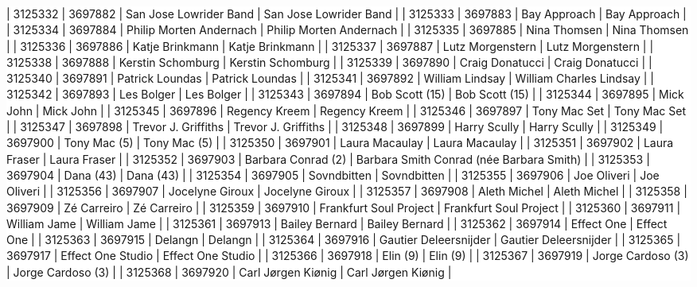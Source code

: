 | 3125332 | 3697882 | San Jose Lowrider Band | San Jose Lowrider Band |
| 3125333 | 3697883 | Bay Approach | Bay Approach |
| 3125334 | 3697884 | Philip Morten Andernach | Philip Morten Andernach |
| 3125335 | 3697885 | Nina Thomsen | Nina Thomsen |
| 3125336 | 3697886 | Katje Brinkmann | Katje Brinkmann |
| 3125337 | 3697887 | Lutz Morgenstern | Lutz Morgenstern |
| 3125338 | 3697888 | Kerstin Schomburg | Kerstin Schomburg |
| 3125339 | 3697890 | Craig Donatucci | Craig Donatucci |
| 3125340 | 3697891 | Patrick Loundas | Patrick Loundas |
| 3125341 | 3697892 | William Lindsay | William Charles Lindsay |
| 3125342 | 3697893 | Les Bolger | Les Bolger |
| 3125343 | 3697894 | Bob Scott (15) | Bob Scott (15) |
| 3125344 | 3697895 | Mick John | Mick John |
| 3125345 | 3697896 | Regency Kreem | Regency Kreem |
| 3125346 | 3697897 | Tony Mac Set | Tony Mac Set |
| 3125347 | 3697898 | Trevor J. Griffiths | Trevor J. Griffiths |
| 3125348 | 3697899 | Harry Scully | Harry Scully |
| 3125349 | 3697900 | Tony Mac (5) | Tony Mac (5) |
| 3125350 | 3697901 | Laura Macaulay | Laura Macaulay |
| 3125351 | 3697902 | Laura Fraser | Laura Fraser |
| 3125352 | 3697903 | Barbara Conrad (2) | Barbara Smith Conrad (née Barbara Smith) |
| 3125353 | 3697904 | Dana (43) | Dana (43) |
| 3125354 | 3697905 | Sovndbitten | Sovndbitten |
| 3125355 | 3697906 | Joe Oliveri | Joe Oliveri |
| 3125356 | 3697907 | Jocelyne Giroux | Jocelyne Giroux |
| 3125357 | 3697908 | Aleth Michel | Aleth Michel |
| 3125358 | 3697909 | Zé Carreiro | Zé Carreiro |
| 3125359 | 3697910 | Frankfurt Soul Project | Frankfurt Soul Project |
| 3125360 | 3697911 | William Jame | William Jame |
| 3125361 | 3697913 | Bailey Bernard | Bailey Bernard |
| 3125362 | 3697914 | Effect One | Effect One |
| 3125363 | 3697915 | Delangn | Delangn |
| 3125364 | 3697916 | Gautier Deleersnijder | Gautier Deleersnijder |
| 3125365 | 3697917 | Effect One Studio | Effect One Studio |
| 3125366 | 3697918 | Elin (9) | Elin (9) |
| 3125367 | 3697919 | Jorge Cardoso (3) | Jorge Cardoso (3) |
| 3125368 | 3697920 | Carl Jørgen Kiønig | Carl Jørgen Kiønig |